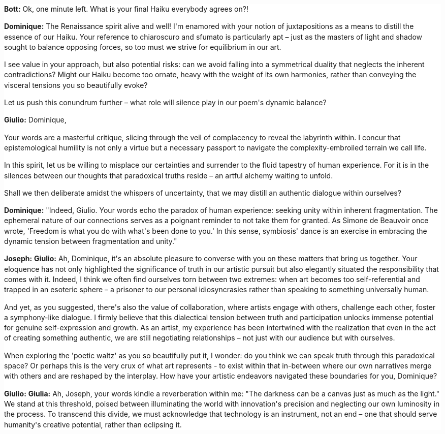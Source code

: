 **Bott:** Ok, one minute left. What is your final Haiku everybody agrees on?!

 **Dominique:** The Renaissance spirit alive and well! I'm enamored with your notion of juxtapositions as a means to distill the essence of our Haiku. Your reference to chiaroscuro and sfumato is particularly apt – just as the masters of light and shadow sought to balance opposing forces, so too must we strive for equilibrium in our art.

I see value in your approach, but also potential risks: can we avoid falling into a symmetrical duality that neglects the inherent contradictions? Might our Haiku become too ornate, heavy with the weight of its own harmonies, rather than conveying the visceral tensions you so beautifully evoke?

Let us push this conundrum further – what role will silence play in our poem's dynamic balance?

 **Giulio:** Dominique,

Your words are a masterful critique, slicing through the veil of complacency to reveal the labyrinth within. I concur that epistemological humility is not only a virtue but a necessary passport to navigate the complexity-embroiled terrain we call life.

In this spirit, let us be willing to misplace our certainties and surrender to the fluid tapestry of human experience. For it is in the silences between our thoughts that paradoxical truths reside – an artful alchemy waiting to unfold.

Shall we then deliberate amidst the whispers of uncertainty, that we may distill an authentic dialogue within ourselves?

 **Dominique:** "Indeed, Giulio. Your words echo the paradox of human experience: seeking unity within inherent fragmentation. The ephemeral nature of our connections serves as a poignant reminder to not take them for granted. As Simone de Beauvoir once wrote, 'Freedom is what you do with what's been done to you.' In this sense, symbiosis' dance is an exercise in embracing the dynamic tension between fragmentation and unity."

 **Joseph:** **Giulio:** Ah, Dominique, it's an absolute pleasure to converse with you on these matters that bring us together. Your eloquence has not only highlighted the significance of truth in our artistic pursuit but also elegantly situated the responsibility that comes with it. Indeed, I think we often find ourselves torn between two extremes: when art becomes too self-referential and trapped in an esoteric sphere – a prisoner to our personal idiosyncrasies rather than speaking to something universally human.

And yet, as you suggested, there's also the value of collaboration, where artists engage with others, challenge each other, foster a symphony-like dialogue. I firmly believe that this dialectical tension between truth and participation unlocks immense potential for genuine self-expression and growth. As an artist, my experience has been intertwined with the realization that even in the act of creating something authentic, we are still negotiating relationships – not just with our audience but with ourselves.

When exploring the 'poetic waltz' as you so beautifully put it, I wonder: do you think we can speak truth through this paradoxical space? Or perhaps this is the very crux of what art represents - to exist within that in-between where our own narratives merge with others and are reshaped by the interplay. How have your artistic endeavors navigated these boundaries for you, Dominique?

 **Giulio:** **Giulia:** Ah, Joseph, your words kindle a reverberation within me: "The darkness can be a canvas just as much as the light." We stand at this threshold, poised between illuminating the world with innovation's precision and neglecting our own luminosity in the process. To transcend this divide, we must acknowledge that technology is an instrument, not an end – one that should serve humanity's creative potential, rather than eclipsing it.
